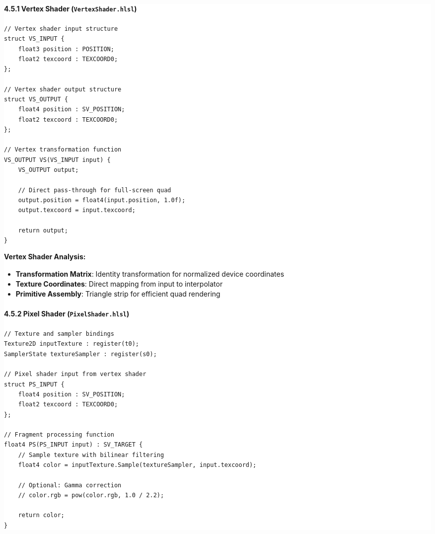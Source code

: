 #### 4.5.1 Vertex Shader (`VertexShader.hlsl`)

```hlsl
// Vertex shader input structure
struct VS_INPUT {
    float3 position : POSITION;
    float2 texcoord : TEXCOORD0;
};

// Vertex shader output structure  
struct VS_OUTPUT {
    float4 position : SV_POSITION;
    float2 texcoord : TEXCOORD0;
};

// Vertex transformation function
VS_OUTPUT VS(VS_INPUT input) {
    VS_OUTPUT output;
    
    // Direct pass-through for full-screen quad
    output.position = float4(input.position, 1.0f);
    output.texcoord = input.texcoord;
    
    return output;
}
```

**Vertex Shader Analysis:**
- **Transformation Matrix**: Identity transformation for normalized device coordinates
- **Texture Coordinates**: Direct mapping from input to interpolator
- **Primitive Assembly**: Triangle strip for efficient quad rendering

#### 4.5.2 Pixel Shader (`PixelShader.hlsl`)

```hlsl
// Texture and sampler bindings
Texture2D inputTexture : register(t0);
SamplerState textureSampler : register(s0);

// Pixel shader input from vertex shader
struct PS_INPUT {
    float4 position : SV_POSITION;
    float2 texcoord : TEXCOORD0;
};

// Fragment processing function
float4 PS(PS_INPUT input) : SV_TARGET {
    // Sample texture with bilinear filtering
    float4 color = inputTexture.Sample(textureSampler, input.texcoord);
    
    // Optional: Gamma correction
    // color.rgb = pow(color.rgb, 1.0 / 2.2);
    
    return color;
}
```
